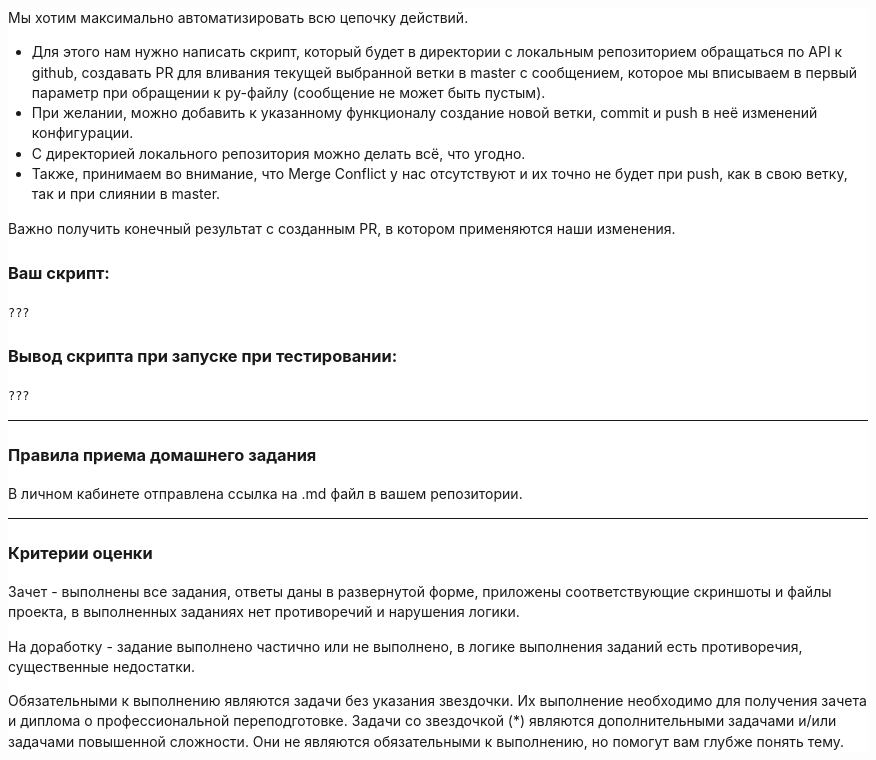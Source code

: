 Мы хотим максимально автоматизировать всю цепочку действий. 
* Для этого нам нужно написать скрипт, который будет в директории с локальным репозиторием обращаться по API к github, создавать PR для вливания текущей выбранной ветки в master с сообщением, которое мы вписываем в первый параметр при обращении к py-файлу (сообщение не может быть пустым).
* При желании, можно добавить к указанному функционалу создание новой ветки, commit и push в неё изменений конфигурации. 
* С директорией локального репозитория можно делать всё, что угодно. 
* Также, принимаем во внимание, что Merge Conflict у нас отсутствуют и их точно не будет при push, как в свою ветку, так и при слиянии в master. 

Важно получить конечный результат с созданным PR, в котором применяются наши изменения. 

### Ваш скрипт:
```python
???
```

### Вывод скрипта при запуске при тестировании:
```
???
```

----

### Правила приема домашнего задания

В личном кабинете отправлена ссылка на .md файл в вашем репозитории.

-----

### Критерии оценки

Зачет - выполнены все задания, ответы даны в развернутой форме, приложены соответствующие скриншоты и файлы проекта, в выполненных заданиях нет противоречий и нарушения логики.

На доработку - задание выполнено частично или не выполнено, в логике выполнения заданий есть противоречия, существенные недостатки. 
 
Обязательными к выполнению являются задачи без указания звездочки. Их выполнение необходимо для получения зачета и диплома о профессиональной переподготовке.
Задачи со звездочкой (*) являются дополнительными задачами и/или задачами повышенной сложности. Они не являются обязательными к выполнению, но помогут вам глубже понять тему.
